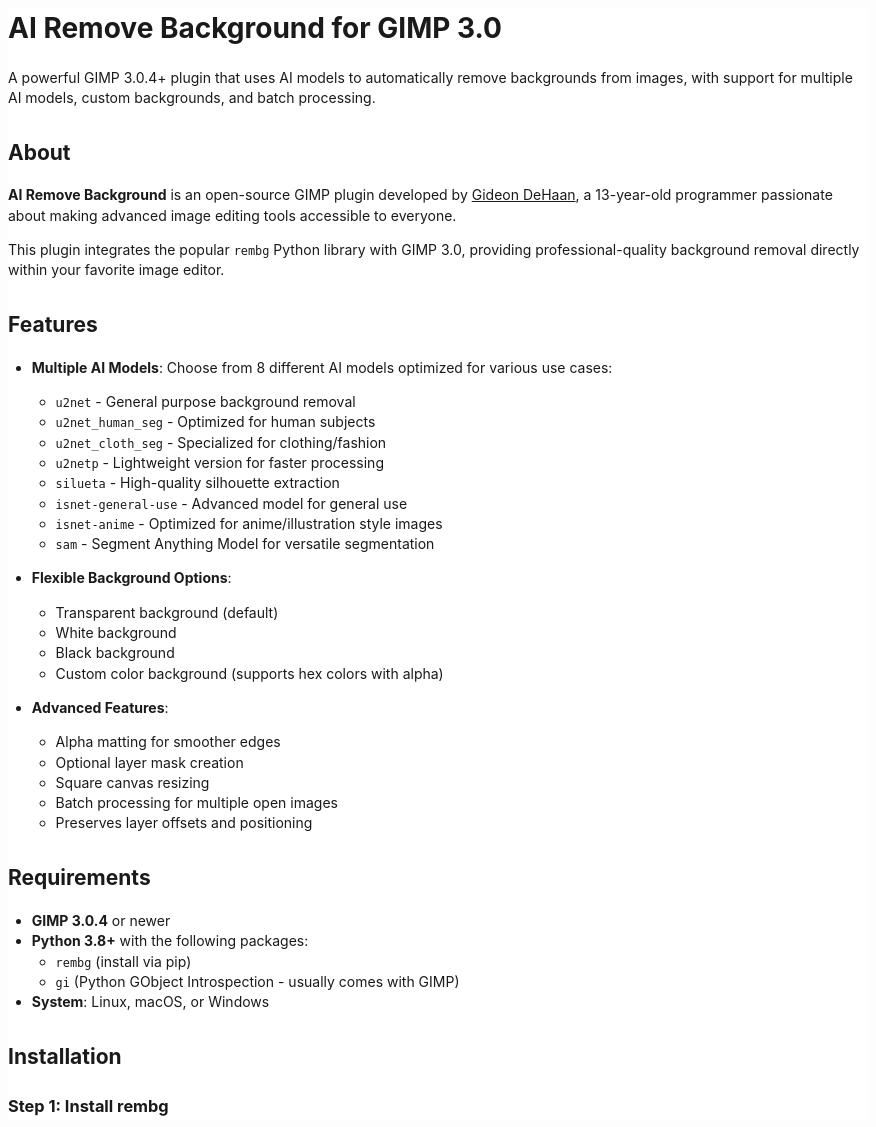 # AI Remove Background for GIMP 3.0

A powerful GIMP 3.0.4+ plugin that uses AI models to automatically remove backgrounds from images, with support for multiple AI models, custom backgrounds, and batch processing.

## About

**AI Remove Background** is an open-source GIMP plugin developed by [Gideon DeHaan](https://gideondehaan.dev), a 13-year-old programmer passionate about making advanced image editing tools accessible to everyone.

This plugin integrates the popular `rembg` Python library with GIMP 3.0, providing professional-quality background removal directly within your favorite image editor.

## Features

- **Multiple AI Models**: Choose from 8 different AI models optimized for various use cases:
  - `u2net` - General purpose background removal
  - `u2net_human_seg` - Optimized for human subjects
  - `u2net_cloth_seg` - Specialized for clothing/fashion
  - `u2netp` - Lightweight version for faster processing
  - `silueta` - High-quality silhouette extraction
  - `isnet-general-use` - Advanced model for general use
  - `isnet-anime` - Optimized for anime/illustration style images
  - `sam` - Segment Anything Model for versatile segmentation

- **Flexible Background Options**:
  - Transparent background (default)
  - White background
  - Black background
  - Custom color background (supports hex colors with alpha)

- **Advanced Features**:
  - Alpha matting for smoother edges
  - Optional layer mask creation
  - Square canvas resizing
  - Batch processing for multiple open images
  - Preserves layer offsets and positioning

## Requirements

- **GIMP 3.0.4** or newer
- **Python 3.8+** with the following packages:
  - `rembg` (install via pip)
  - `gi` (Python GObject Introspection - usually comes with GIMP)
- **System**: Linux, macOS, or Windows

## Installation

### Step 1: Install rembg
